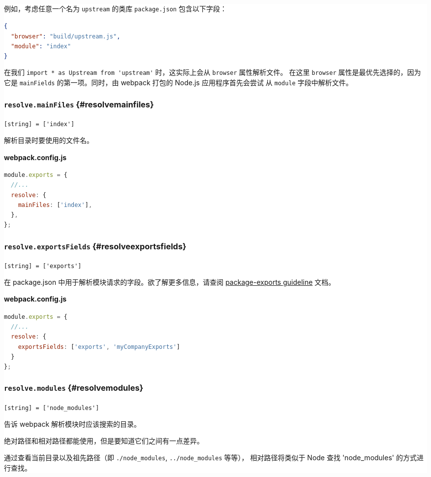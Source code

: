 例如，考虑任意一个名为 `upstream` 的类库 `package.json` 包含以下字段：

```json
{
  "browser": "build/upstream.js",
  "module": "index"
}
```

在我们 `import * as Upstream from 'upstream'` 时，这实际上会从 `browser` 属性解析文件。
在这里 `browser` 属性是最优先选择的，因为它是 `mainFields` 的第一项。同时，由 webpack 打包的 Node.js 应用程序首先会尝试
从 `module` 字段中解析文件。

### `resolve.mainFiles` {#resolvemainfiles}

`[string] = ['index']`

解析目录时要使用的文件名。

**webpack.config.js**

```js
module.exports = {
  //...
  resolve: {
    mainFiles: ['index'],
  },
};
```


### `resolve.exportsFields` {#resolveexportsfields}

`[string] = ['exports']`

在 package.json 中用于解析模块请求的字段。欲了解更多信息，请查阅 [package-exports guideline](/guides/package-exports/) 文档。

__webpack.config.js__

```js
module.exports = {
  //...
  resolve: {
    exportsFields: ['exports', 'myCompanyExports']
  }
};
```


### `resolve.modules` {#resolvemodules}

`[string] = ['node_modules']`

告诉 webpack 解析模块时应该搜索的目录。

绝对路径和相对路径都能使用，但是要知道它们之间有一点差异。

通过查看当前目录以及祖先路径（即 `./node_modules`, `../node_modules` 等等），
相对路径将类似于 Node 查找 'node_modules' 的方式进行查找。

